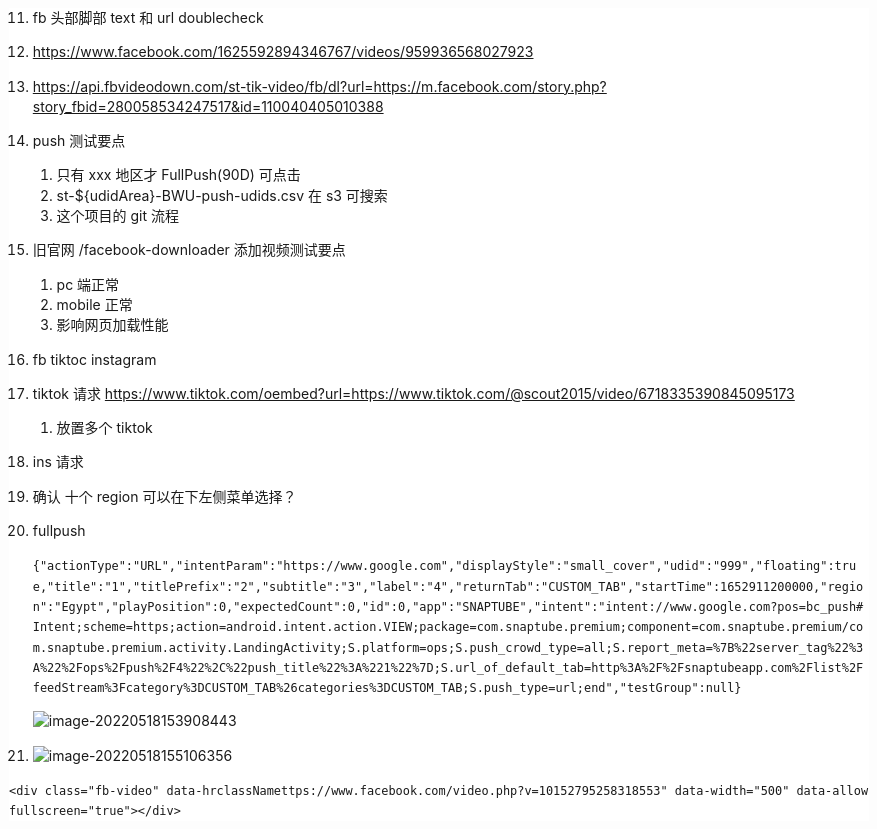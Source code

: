 11. fb 头部脚部 text 和 url doublecheck

12. https://www.facebook.com/1625592894346767/videos/959936568027923

13. https://api.fbvideodown.com/st-tik-video/fb/dl?url=https://m.facebook.com/story.php?story_fbid=280058534247517&id=110040405010388

14. push 测试要点

    1. 只有 xxx 地区才 FullPush(90D) 可点击
    2. st-${udidArea}-BWU-push-udids.csv 在 s3 可搜索
    3. 这个项目的 git 流程

15. 旧官网 /facebook-downloader 添加视频测试要点

    1. pc 端正常
    2. mobile 正常
    3. 影响网页加载性能

16. fb tiktoc instagram

17. tiktok 请求
    https://www.tiktok.com/oembed?url=https://www.tiktok.com/@scout2015/video/6718335390845095173

    1. 放置多个 tiktok

18. ins 请求

19. 确认 十个 region 可以在下左侧菜单选择？

20. fullpush

    ```
    {"actionType":"URL","intentParam":"https://www.google.com","displayStyle":"small_cover","udid":"999","floating":true,"title":"1","titlePrefix":"2","subtitle":"3","label":"4","returnTab":"CUSTOM_TAB","startTime":1652911200000,"region":"Egypt","playPosition":0,"expectedCount":0,"id":0,"app":"SNAPTUBE","intent":"intent://www.google.com?pos=bc_push#Intent;scheme=https;action=android.intent.action.VIEW;package=com.snaptube.premium;component=com.snaptube.premium/com.snaptube.premium.activity.LandingActivity;S.platform=ops;S.push_crowd_type=all;S.report_meta=%7B%22server_tag%22%3A%22%2Fops%2Fpush%2F4%22%2C%22push_title%22%3A%221%22%7D;S.url_of_default_tab=http%3A%2F%2Fsnaptubeapp.com%2Flist%2FfeedStream%3Fcategory%3DCUSTOM_TAB%26categories%3DCUSTOM_TAB;S.push_type=url;end","testGroup":null}
    ```

    ![image-20220518153908443](https://raw.githubusercontent.com/wojiaofengzhongzhuifeng/iamge-host-2/master/image-20220518153908443.png)

    

21. ![image-20220518155106356](https://raw.githubusercontent.com/wojiaofengzhongzhuifeng/iamge-host-2/master/image-20220518155106356.png)

```
<div class="fb-video" data-hrclassNamettps://www.facebook.com/video.php?v=10152795258318553" data-width="500" data-allowfullscreen="true"></div>
```

<div class="fb-video" data-href="https://www.facebook.com/video.php?v=10152795258318553" data-width="500" data-allowfullscreen="true"></div>

<div class="fb-video" data-href="https://www.facebook.com/HiVidTower/videos/944536239508804" data-width="500" data-allowfullscreen="true"></div>
